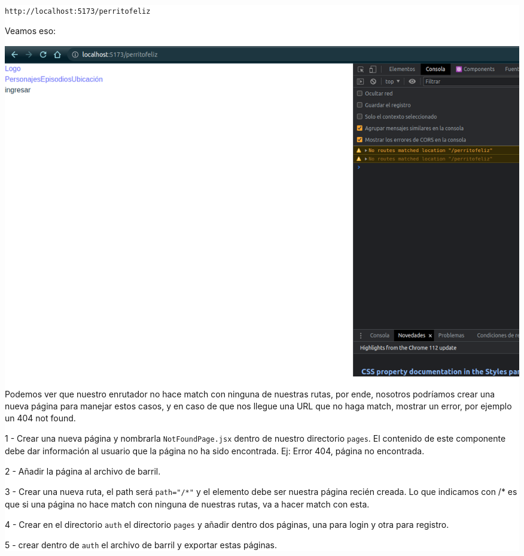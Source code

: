 ```
http://localhost:5173/perritofeliz
```

Veamos eso:

![Context](./src/assets/img-16.png)

Podemos ver que nuestro enrutador no hace match con ninguna de nuestras rutas, por ende, nosotros podríamos crear una nueva página para manejar estos casos, y en caso de que nos llegue una URL que no haga match, mostrar un error, por ejemplo un 404 not found.

1 - Crear una nueva página y nombrarla `NotFoundPage.jsx` dentro de nuestro directorio `pages`. El contenido de este componente debe dar información al usuario que la página no ha sido encontrada. Ej: Error 404, página no encontrada.

2 - Añadir la página al archivo de barril.

3 - Crear una nueva ruta, el path será `path="/*"` y el elemento debe ser nuestra página recién creada. Lo que indicamos con /\* es que si una página no hace match con ninguna de nuestras rutas, va a hacer match con esta.

4 - Crear en el directorio `auth` el directorio `pages` y añadir dentro dos páginas, una para login y otra para registro.

5 - crear dentro de `auth` el archivo de barril y exportar estas páginas.
